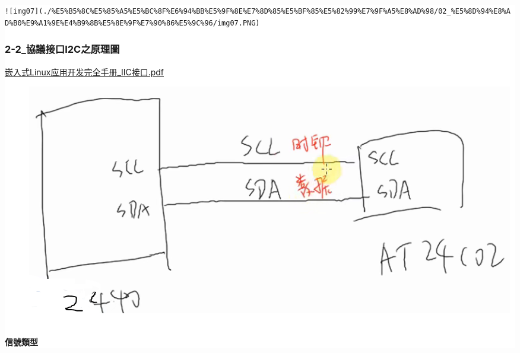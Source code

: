     ![img07](./%E5%B5%8C%E5%85%A5%E5%BC%8F%E6%94%BB%E5%9F%8E%E7%8D%85%E5%BF%85%E5%82%99%E7%9F%A5%E8%AD%98/02_%E5%8D%94%E8%AD%B0%E9%A1%9E%E4%B9%8B%E5%8E%9F%E7%90%86%E5%9C%96/img07.PNG)

<h3 id="2.2.2">2-2_協議接口I2C之原理圖</h3>

[嵌入式Linux应用开发完全手册_IIC接口.pdf](./%E5%B5%8C%E5%85%A5%E5%BC%8F%E6%94%BB%E5%9F%8E%E7%8D%85%E5%BF%85%E5%82%99%E7%9F%A5%E8%AD%98/02_%E5%8D%94%E8%AD%B0%E9%A1%9E%E4%B9%8B%E5%8E%9F%E7%90%86%E5%9C%96/嵌入式Linux应用开发完全手册_IIC接口.pdf)

![img09](./%E5%B5%8C%E5%85%A5%E5%BC%8F%E6%94%BB%E5%9F%8E%E7%8D%85%E5%BF%85%E5%82%99%E7%9F%A5%E8%AD%98/02_%E5%8D%94%E8%AD%B0%E9%A1%9E%E4%B9%8B%E5%8E%9F%E7%90%86%E5%9C%96/img09.PNG)

#### 信號類型
